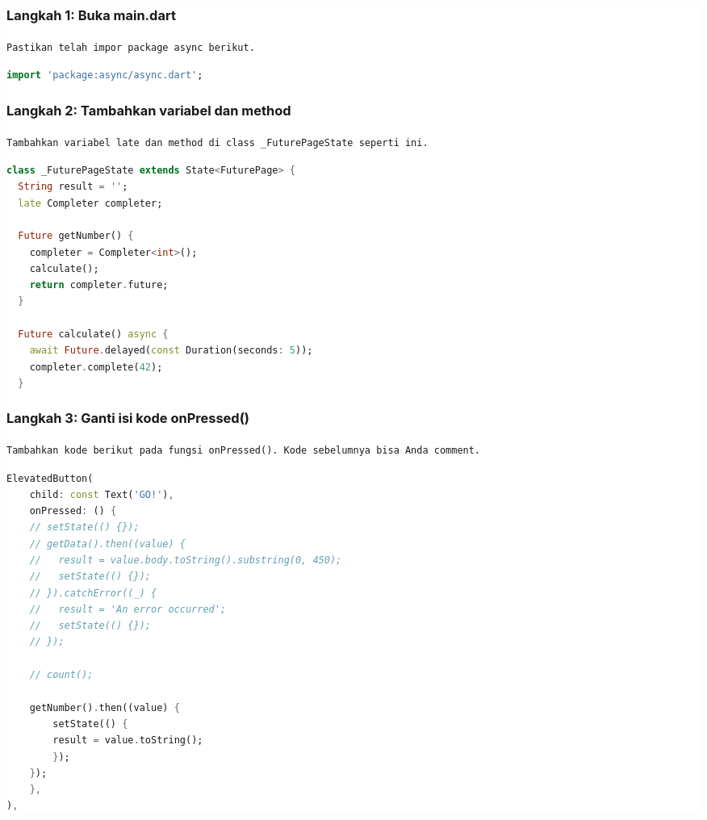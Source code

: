 ### Langkah 1: Buka main.dart
    Pastikan telah impor package async berikut.

```dart
import 'package:async/async.dart';
```

### Langkah 2: Tambahkan variabel dan method
    Tambahkan variabel late dan method di class _FuturePageState seperti ini.

```dart
class _FuturePageState extends State<FuturePage> {
  String result = '';
  late Completer completer;

  Future getNumber() {
    completer = Completer<int>();
    calculate();
    return completer.future;
  }

  Future calculate() async {
    await Future.delayed(const Duration(seconds: 5));
    completer.complete(42);
  }
```

### Langkah 3: Ganti isi kode onPressed()
    Tambahkan kode berikut pada fungsi onPressed(). Kode sebelumnya bisa Anda comment.

```dart
ElevatedButton(
    child: const Text('GO!'),
    onPressed: () {
    // setState(() {});
    // getData().then((value) {
    //   result = value.body.toString().substring(0, 450);
    //   setState(() {});
    // }).catchError((_) {
    //   result = 'An error occurred';
    //   setState(() {});
    // });

    // count();

    getNumber().then((value) {
        setState(() {
        result = value.toString();
        });
    });
    },
),
```
